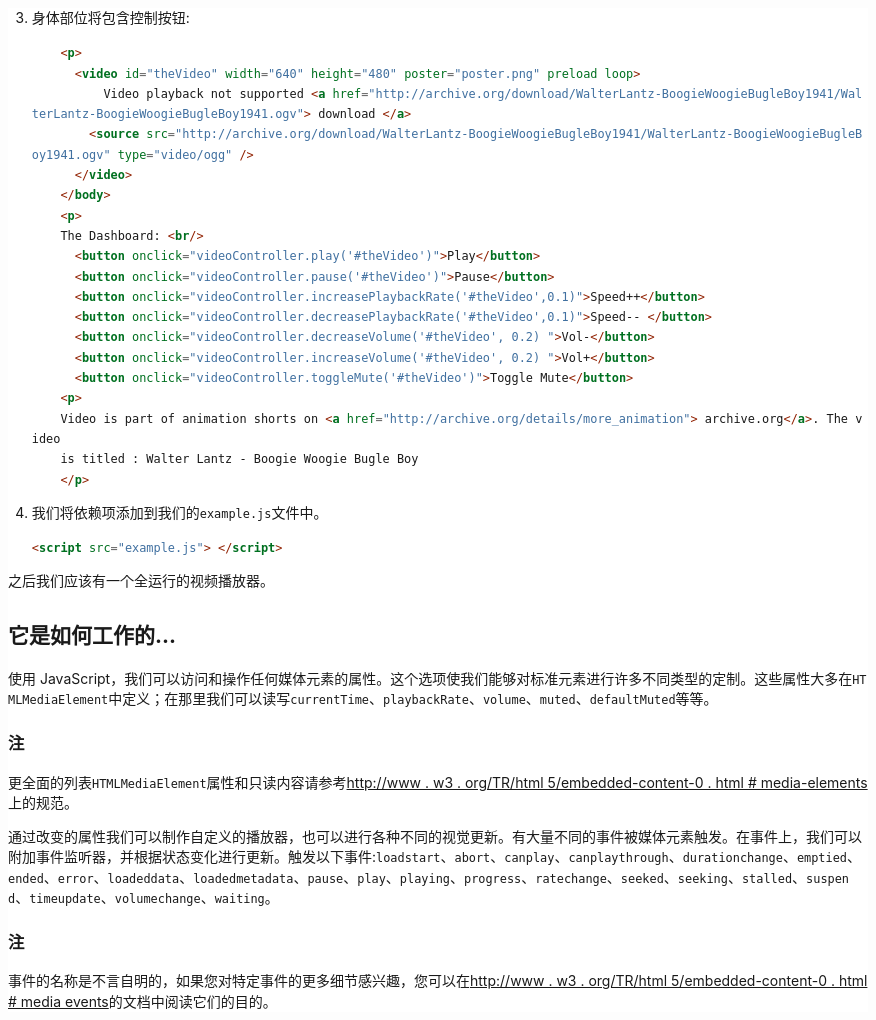3.  身体部位将包含控制按钮:

    ```html
        <p>
          <video id="theVideo" width="640" height="480" poster="poster.png" preload loop>
              Video playback not supported <a href="http://archive.org/download/WalterLantz-BoogieWoogieBugleBoy1941/WalterLantz-BoogieWoogieBugleBoy1941.ogv"> download </a>
            <source src="http://archive.org/download/WalterLantz-BoogieWoogieBugleBoy1941/WalterLantz-BoogieWoogieBugleBoy1941.ogv" type="video/ogg" />
          </video>
        </body>
        <p>
        The Dashboard: <br/>
          <button onclick="videoController.play('#theVideo')">Play</button>
          <button onclick="videoController.pause('#theVideo')">Pause</button>
          <button onclick="videoController.increasePlaybackRate('#theVideo',0.1)">Speed++</button>
          <button onclick="videoController.decreasePlaybackRate('#theVideo',0.1)">Speed-- </button>
          <button onclick="videoController.decreaseVolume('#theVideo', 0.2) ">Vol-</button>
          <button onclick="videoController.increaseVolume('#theVideo', 0.2) ">Vol+</button>
          <button onclick="videoController.toggleMute('#theVideo')">Toggle Mute</button>
        <p>
        Video is part of animation shorts on <a href="http://archive.org/details/more_animation"> archive.org</a>. The video
        is titled : Walter Lantz - Boogie Woogie Bugle Boy
        </p>
    ```

4.  我们将依赖项添加到我们的`example.js`文件中。

    ```html
    <script src="example.js"> </script>
    ```

之后我们应该有一个全运行的视频播放器。

## 它是如何工作的...

使用 JavaScript，我们可以访问和操作任何媒体元素的属性。这个选项使我们能够对标准元素进行许多不同类型的定制。这些属性大多在`HTMLMediaElement`中定义；在那里我们可以读写`currentTime`、`playbackRate`、`volume`、`muted`、`defaultMuted`等等。

### 注

更全面的列表`HTMLMediaElement`属性和只读内容请参考[http://www . w3 . org/TR/html 5/embedded-content-0 . html # media-elements](http://www.w3.org/TR/html5/embedded-content-0.html#media-elements)上的规范。

通过改变的属性我们可以制作自定义的播放器，也可以进行各种不同的视觉更新。有大量不同的事件被媒体元素触发。在事件上，我们可以附加事件监听器，并根据状态变化进行更新。触发以下事件:`loadstart`、`abort`、`canplay`、`canplaythrough`、`durationchange`、`emptied`、`ended`、`error`、`loadeddata`、`loadedmetadata`、`pause`、`play`、`playing`、`progress`、`ratechange`、`seeked`、`seeking`、`stalled`、`suspend`、`timeupdate`、`volumechange`、`waiting`。

### 注

事件的名称是不言自明的，如果您对特定事件的更多细节感兴趣，您可以在[http://www . w3 . org/TR/html 5/embedded-content-0 . html # media events](http://www.w3.org/TR/html5/embedded-content-0.html#mediaevents)的文档中阅读它们的目的。
